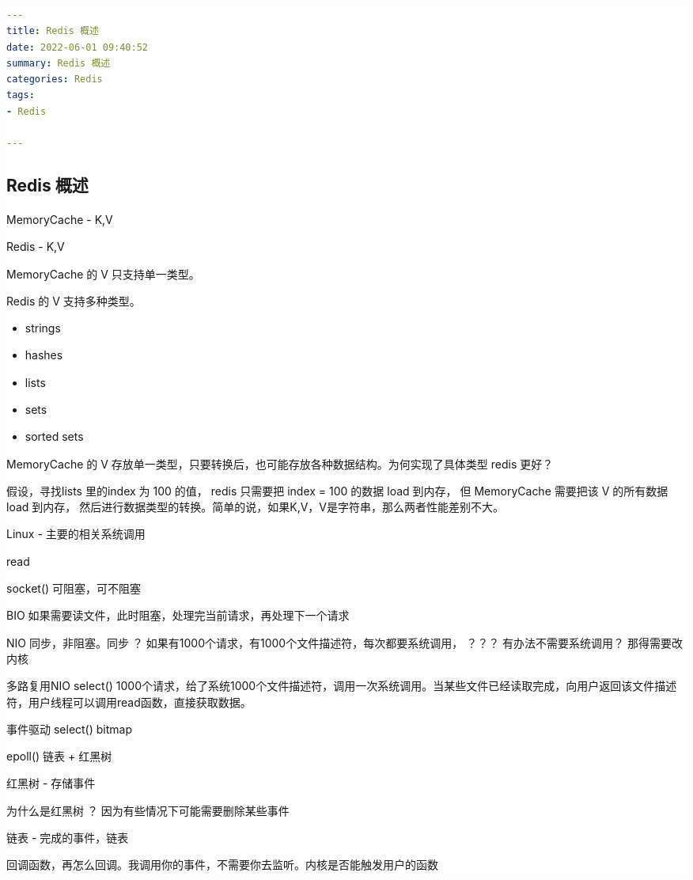 ```yaml
---
title: Redis 概述
date: 2022-06-01 09:40:52
summary: Redis 概述
categories: Redis
tags:
- Redis 

---
```

## Redis 概述

MemoryCache - K,V

Redis - K,V

MemoryCache 的 V 只支持单一类型。  

Redis 的 V 支持多种类型。

- strings

- hashes

- lists

- sets

- sorted sets


MemoryCache 的 V 存放单一类型，只要转换后，也可能存放各种数据结构。为何实现了具体类型 redis 更好？

假设，寻找lists 里的index 为 100 的值， redis 只需要把 index = 100 的数据 load 到内存，
但  MemoryCache 需要把该 V 的所有数据load 到内存， 然后进行数据类型的转换。简单的说，如果K,V，V是字符串，那么两者性能差别不大。

Linux - 主要的相关系统调用 

read 

socket() 可阻塞，可不阻塞 

BIO 如果需要读文件，此时阻塞，处理完当前请求，再处理下一个请求

NIO 同步，非阻塞。同步 ？ 如果有1000个请求，有1000个文件描述符，每次都要系统调用， ？？？ 有办法不需要系统调用？  那得需要改内核

多路复用NIO select() 1000个请求，给了系统1000个文件描述符，调用一次系统调用。当某些文件已经读取完成，向用户返回该文件描述符，用户线程可以调用read函数，直接获取数据。

事件驱动
select() bitmap

epoll() 链表 + 红黑树

红黑树 - 存储事件

为什么是红黑树 ？ 因为有些情况下可能需要删除某些事件

链表 - 完成的事件，链表

回调函数，再怎么回调。我调用你的事件，不需要你去监听。内核是否能触发用户的函数
